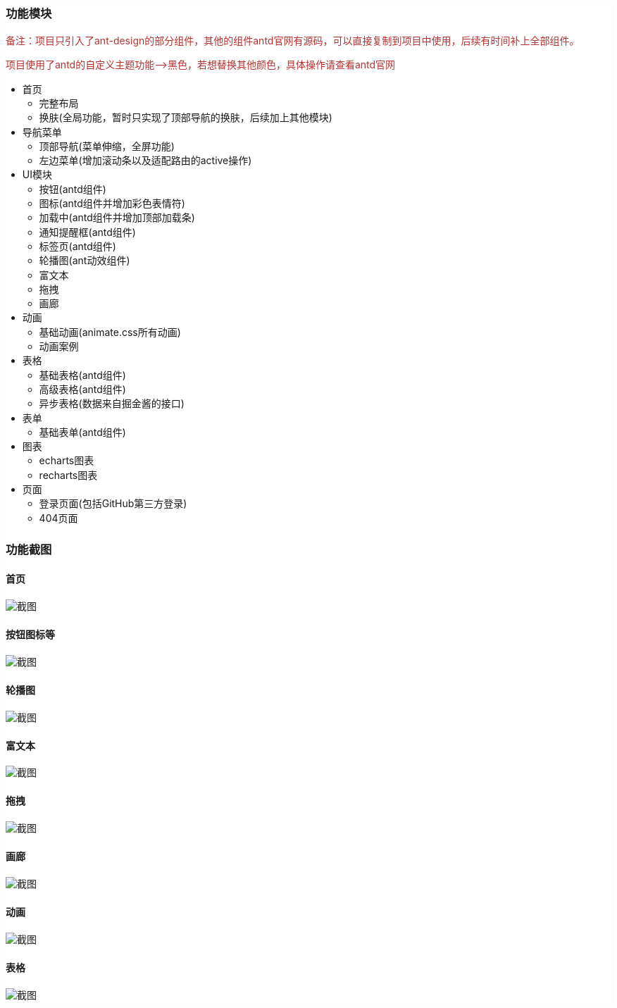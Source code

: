 ### 功能模块
<span style="color: rgb(184,49,47);">备注：项目只引入了ant-design的部分组件，其他的组件antd官网有源码，可以直接复制到项目中使用，后续有时间补上全部组件。</span>

<span style="color: rgb(184,49,47);">项目使用了antd的自定义主题功能-->黑色，若想替换其他颜色，具体操作请查看antd官网</span>


- 首页
    - 完整布局
    - 换肤(全局功能，暂时只实现了顶部导航的换肤，后续加上其他模块)
- 导航菜单
    - 顶部导航(菜单伸缩，全屏功能)
    - 左边菜单(增加滚动条以及适配路由的active操作)
- UI模块
    - 按钮(antd组件)
    - 图标(antd组件并增加彩色表情符)
    - 加载中(antd组件并增加顶部加载条)
    - 通知提醒框(antd组件)
    - 标签页(antd组件)
    - 轮播图(ant动效组件)
    - 富文本
    - 拖拽
    - 画廊
- 动画
    - 基础动画(animate.css所有动画)
    - 动画案例
- 表格
    - 基础表格(antd组件)
    - 高级表格(antd组件)
    - 异步表格(数据来自掘金酱的接口)
- 表单
    - 基础表单(antd组件)
- 图表
    - echarts图表
    - recharts图表
- 页面
    - 登录页面(包括GitHub第三方登录)
    - 404页面

### 功能截图
#### 首页
![截图](https://raw.githubusercontent.com/yezihaohao/yezihaohao.github.io/master/imgs/rd1.gif)
#### 按钮图标等
![截图](https://raw.githubusercontent.com/yezihaohao/yezihaohao.github.io/master/imgs/rd2.gif)
#### 轮播图
![截图](https://raw.githubusercontent.com/yezihaohao/yezihaohao.github.io/master/imgs/rd3.gif)
#### 富文本
![截图](https://raw.githubusercontent.com/yezihaohao/yezihaohao.github.io/master/imgs/rd4.gif)
#### 拖拽
![截图](https://raw.githubusercontent.com/yezihaohao/yezihaohao.github.io/master/imgs/rd5.gif)
#### 画廊
![截图](https://raw.githubusercontent.com/yezihaohao/yezihaohao.github.io/master/imgs/rd6.gif)
#### 动画
![截图](https://raw.githubusercontent.com/yezihaohao/yezihaohao.github.io/master/imgs/rd7.gif)
#### 表格
![截图](https://raw.githubusercontent.com/yezihaohao/yezihaohao.github.io/master/imgs/rd8.gif)